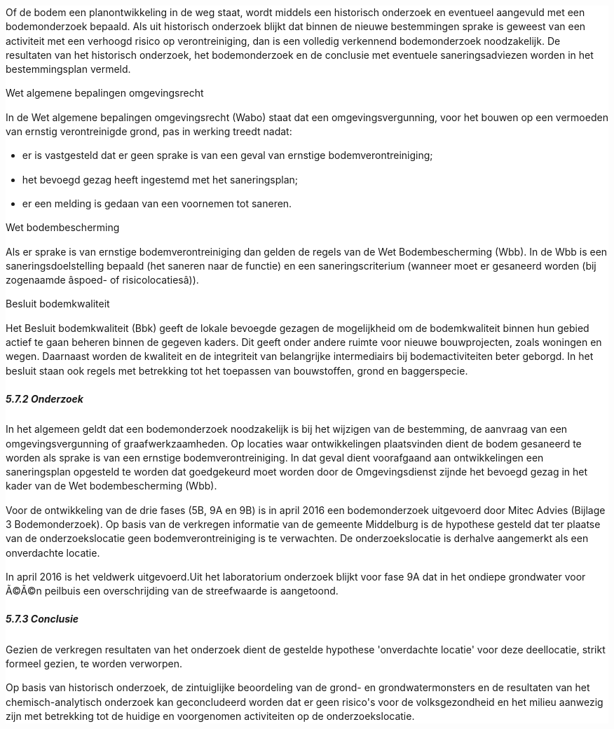 Of de bodem een planontwikkeling in de weg staat, wordt middels een historisch onderzoek en eventueel aangevuld met een bodemonderzoek bepaald. Als uit historisch onderzoek blijkt dat binnen de nieuwe bestemmingen sprake is geweest van een activiteit met een verhoogd risico op verontreiniging, dan is een volledig verkennend bodemonderzoek noodzakelijk. De resultaten van het historisch onderzoek, het bodemonderzoek en de conclusie met eventuele saneringsadviezen worden in het bestemmingsplan vermeld.

Wet algemene bepalingen omgevingsrecht

In de Wet algemene bepalingen omgevingsrecht (Wabo) staat dat een omgevingsvergunning, voor het bouwen op een vermoeden van ernstig verontreinigde grond, pas in werking treedt nadat:

* er is vastgesteld dat er geen sprake is van een geval van ernstige bodemverontreiniging;

* het bevoegd gezag heeft ingestemd met het saneringsplan;

* er een melding is gedaan van een voornemen tot saneren.

Wet bodembescherming

Als er sprake is van ernstige bodemverontreiniging dan gelden de regels van de Wet Bodembescherming (Wbb). In de Wbb is een saneringsdoelstelling bepaald (het saneren naar de functie) en een saneringscriterium (wanneer moet er gesaneerd worden (bij zogenaamde âspoed\- of risicolocatiesâ)).

Besluit bodemkwaliteit

Het Besluit bodemkwaliteit (Bbk) geeft de lokale bevoegde gezagen de mogelijkheid om de bodemkwaliteit binnen hun gebied actief te gaan beheren binnen de gegeven kaders. Dit geeft onder andere ruimte voor nieuwe bouwprojecten, zoals woningen en wegen. Daarnaast worden de kwaliteit en de integriteit van belangrijke intermediairs bij bodemactiviteiten beter geborgd. In het besluit staan ook regels met betrekking tot het toepassen van bouwstoffen, grond en baggerspecie.

##### 5\.7\.2 Onderzoek

In het algemeen geldt dat een bodemonderzoek noodzakelijk is bij het wijzigen van de bestemming, de aanvraag van een omgevingsvergunning of graafwerkzaamheden. Op locaties waar ontwikkelingen plaatsvinden dient de bodem gesaneerd te worden als sprake is van een ernstige bodemverontreiniging. In dat geval dient voorafgaand aan ontwikkelingen een saneringsplan opgesteld te worden dat goedgekeurd moet worden door de Omgevingsdienst zijnde het bevoegd gezag in het kader van de Wet bodembescherming (Wbb).

Voor de ontwikkeling van de drie fases (5B, 9A en 9B) is in april 2016 een bodemonderzoek uitgevoerd door Mitec Advies (Bijlage 3 Bodemonderzoek). Op basis van de verkregen informatie van de gemeente Middelburg is de hypothese gesteld dat ter plaatse van de onderzoekslocatie geen bodemverontreiniging is te verwachten. De onderzoekslocatie is derhalve aangemerkt als een onverdachte locatie.

In april 2016 is het veldwerk uitgevoerd.Uit het laboratorium onderzoek blijkt voor fase 9A dat in het ondiepe grondwater voor Ã©Ã©n peilbuis een overschrijding van de streefwaarde is aangetoond.

##### 5\.7\.3 Conclusie

Gezien de verkregen resultaten van het onderzoek dient de gestelde hypothese 'onverdachte locatie' voor deze deellocatie, strikt formeel gezien, te worden verworpen.

Op basis van historisch onderzoek, de zintuiglijke beoordeling van de grond\- en grondwatermonsters en de resultaten van het chemisch\-analytisch onderzoek kan geconcludeerd worden dat er geen risico's voor de volksgezondheid en het milieu aanwezig zijn met betrekking tot de huidige en voorgenomen activiteiten op de onderzoekslocatie.
